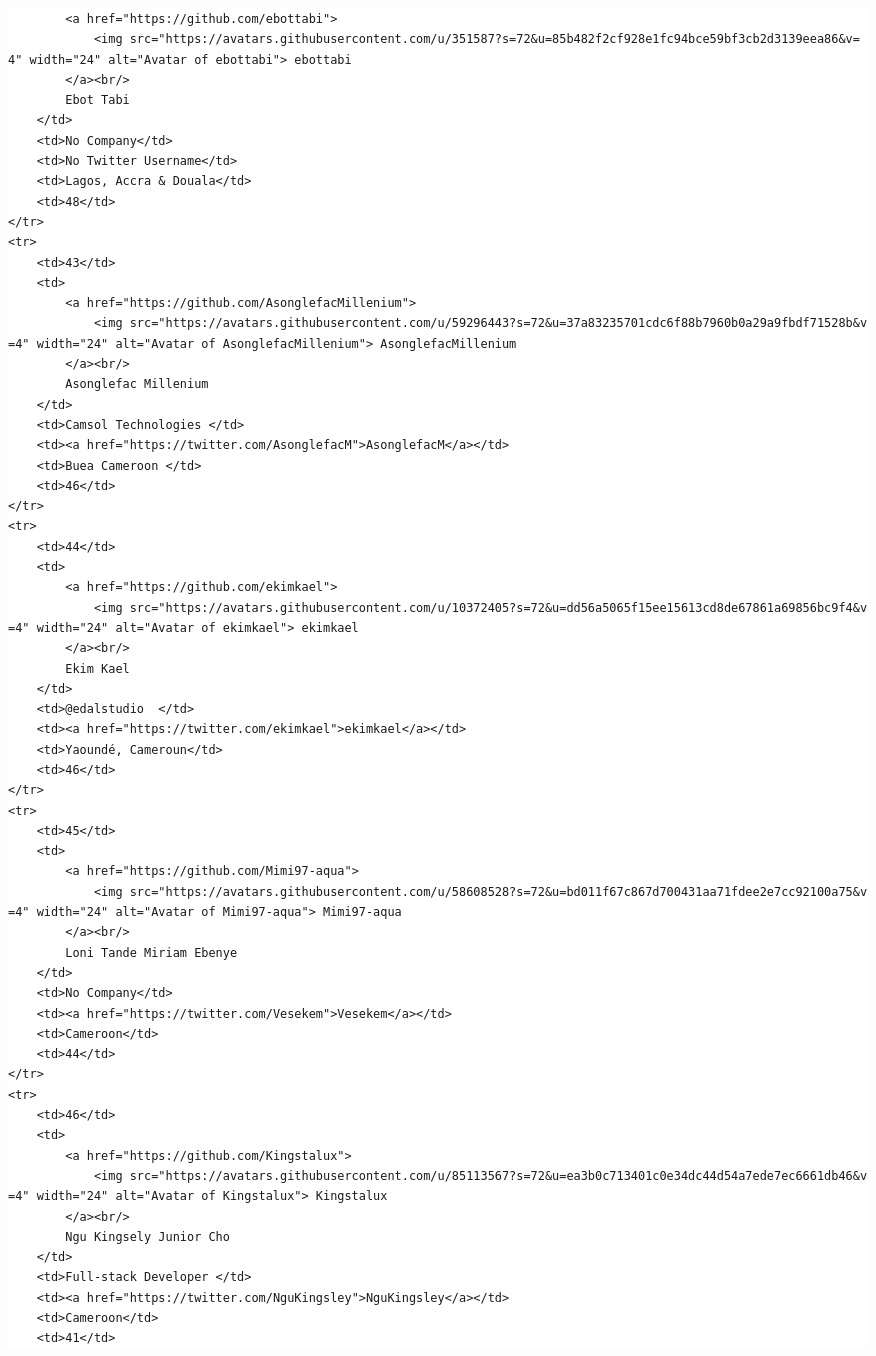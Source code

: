			<a href="https://github.com/ebottabi">
				<img src="https://avatars.githubusercontent.com/u/351587?s=72&u=85b482f2cf928e1fc94bce59bf3cb2d3139eea86&v=4" width="24" alt="Avatar of ebottabi"> ebottabi
			</a><br/>
			Ebot Tabi
		</td>
		<td>No Company</td>
		<td>No Twitter Username</td>
		<td>Lagos, Accra & Douala</td>
		<td>48</td>
	</tr>
	<tr>
		<td>43</td>
		<td>
			<a href="https://github.com/AsonglefacMillenium">
				<img src="https://avatars.githubusercontent.com/u/59296443?s=72&u=37a83235701cdc6f88b7960b0a29a9fbdf71528b&v=4" width="24" alt="Avatar of AsonglefacMillenium"> AsonglefacMillenium
			</a><br/>
			Asonglefac Millenium
		</td>
		<td>Camsol Technologies </td>
		<td><a href="https://twitter.com/AsonglefacM">AsonglefacM</a></td>
		<td>Buea Cameroon </td>
		<td>46</td>
	</tr>
	<tr>
		<td>44</td>
		<td>
			<a href="https://github.com/ekimkael">
				<img src="https://avatars.githubusercontent.com/u/10372405?s=72&u=dd56a5065f15ee15613cd8de67861a69856bc9f4&v=4" width="24" alt="Avatar of ekimkael"> ekimkael
			</a><br/>
			Ekim Kael
		</td>
		<td>@edalstudio  </td>
		<td><a href="https://twitter.com/ekimkael">ekimkael</a></td>
		<td>Yaoundé, Cameroun</td>
		<td>46</td>
	</tr>
	<tr>
		<td>45</td>
		<td>
			<a href="https://github.com/Mimi97-aqua">
				<img src="https://avatars.githubusercontent.com/u/58608528?s=72&u=bd011f67c867d700431aa71fdee2e7cc92100a75&v=4" width="24" alt="Avatar of Mimi97-aqua"> Mimi97-aqua
			</a><br/>
			Loni Tande Miriam Ebenye
		</td>
		<td>No Company</td>
		<td><a href="https://twitter.com/Vesekem">Vesekem</a></td>
		<td>Cameroon</td>
		<td>44</td>
	</tr>
	<tr>
		<td>46</td>
		<td>
			<a href="https://github.com/Kingstalux">
				<img src="https://avatars.githubusercontent.com/u/85113567?s=72&u=ea3b0c713401c0e34dc44d54a7ede7ec6661db46&v=4" width="24" alt="Avatar of Kingstalux"> Kingstalux
			</a><br/>
			Ngu Kingsely Junior Cho
		</td>
		<td>Full-stack Developer </td>
		<td><a href="https://twitter.com/NguKingsley">NguKingsley</a></td>
		<td>Cameroon</td>
		<td>41</td>